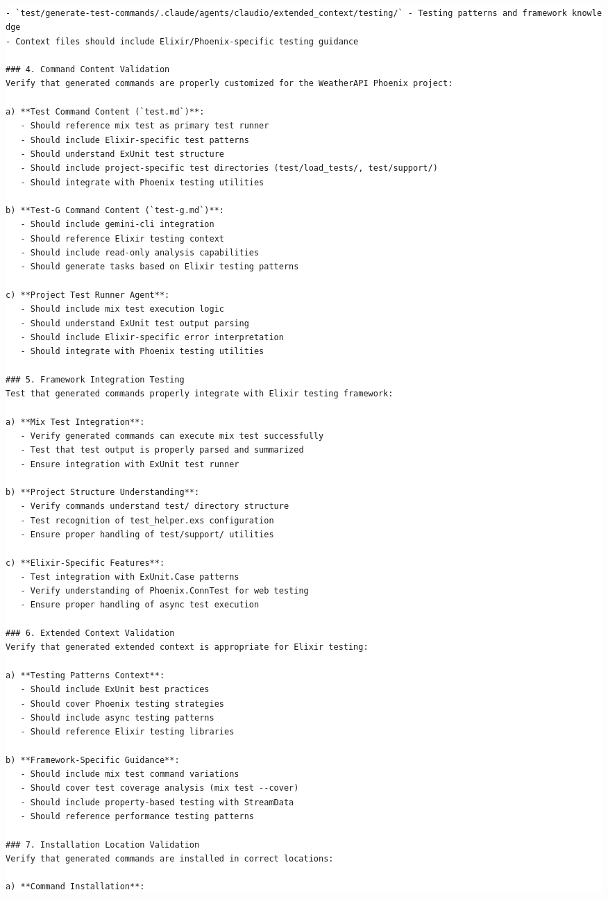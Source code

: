 ```
- `test/generate-test-commands/.claude/agents/claudio/extended_context/testing/` - Testing patterns and framework knowledge
- Context files should include Elixir/Phoenix-specific testing guidance

### 4. Command Content Validation
Verify that generated commands are properly customized for the WeatherAPI Phoenix project:

a) **Test Command Content (`test.md`)**:
   - Should reference mix test as primary test runner
   - Should include Elixir-specific test patterns
   - Should understand ExUnit test structure
   - Should include project-specific test directories (test/load_tests/, test/support/)
   - Should integrate with Phoenix testing utilities

b) **Test-G Command Content (`test-g.md`)**:
   - Should include gemini-cli integration
   - Should reference Elixir testing context
   - Should include read-only analysis capabilities
   - Should generate tasks based on Elixir testing patterns

c) **Project Test Runner Agent**:
   - Should include mix test execution logic
   - Should understand ExUnit test output parsing
   - Should include Elixir-specific error interpretation
   - Should integrate with Phoenix testing utilities

### 5. Framework Integration Testing
Test that generated commands properly integrate with Elixir testing framework:

a) **Mix Test Integration**:
   - Verify generated commands can execute mix test successfully
   - Test that test output is properly parsed and summarized
   - Ensure integration with ExUnit test runner

b) **Project Structure Understanding**:
   - Verify commands understand test/ directory structure
   - Test recognition of test_helper.exs configuration
   - Ensure proper handling of test/support/ utilities

c) **Elixir-Specific Features**:
   - Test integration with ExUnit.Case patterns
   - Verify understanding of Phoenix.ConnTest for web testing
   - Ensure proper handling of async test execution

### 6. Extended Context Validation
Verify that generated extended context is appropriate for Elixir testing:

a) **Testing Patterns Context**:
   - Should include ExUnit best practices
   - Should cover Phoenix testing strategies
   - Should include async testing patterns
   - Should reference Elixir testing libraries

b) **Framework-Specific Guidance**:
   - Should include mix test command variations
   - Should cover test coverage analysis (mix test --cover)
   - Should include property-based testing with StreamData
   - Should reference performance testing patterns

### 7. Installation Location Validation
Verify that generated commands are installed in correct locations:

a) **Command Installation**:
```